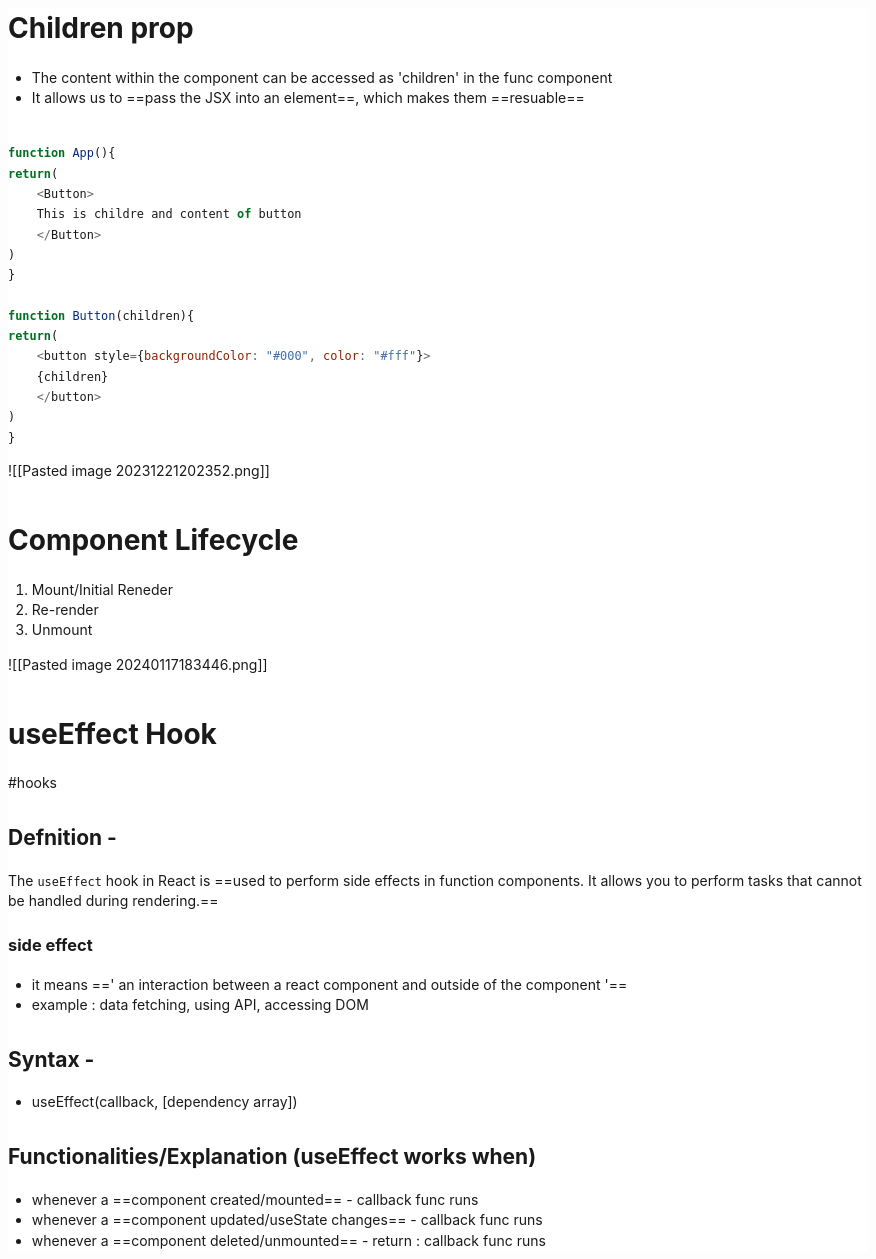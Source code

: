 # Children prop

- The content within the component can be accessed as 'children' in the func component
- It allows us to ==pass the JSX into an element==, which makes them ==resuable==

```javascript

function App(){
return(
	<Button>
	This is childre and content of button
	</Button>
)
}

function Button(children){
return(
	<button style={backgroundColor: "#000", color: "#fff"}>
	{children}
	</button>
)
}
```

![[Pasted image 20231221202352.png]]

# Component Lifecycle
1. Mount/Initial Reneder
2. Re-render
3. Unmount

![[Pasted image 20240117183446.png]]

# useEffect Hook
#hooks
## **Defnition -**
The `useEffect` hook in React is ==used to perform side effects in function components. It allows you to perform tasks that cannot be handled during rendering.==
### side effect
- it means ==' an interaction between a react component and outside of the component '==
- example : data fetching, using API, accessing DOM

## **Syntax -**
- useEffect(callback, [dependency array])

## Functionalities/Explanation (useEffect works when)
- whenever a ==component created/mounted== - callback func runs
- whenever a ==component updated/useState changes== - callback func runs
- whenever a ==component deleted/unmounted== - return : callback func runs
